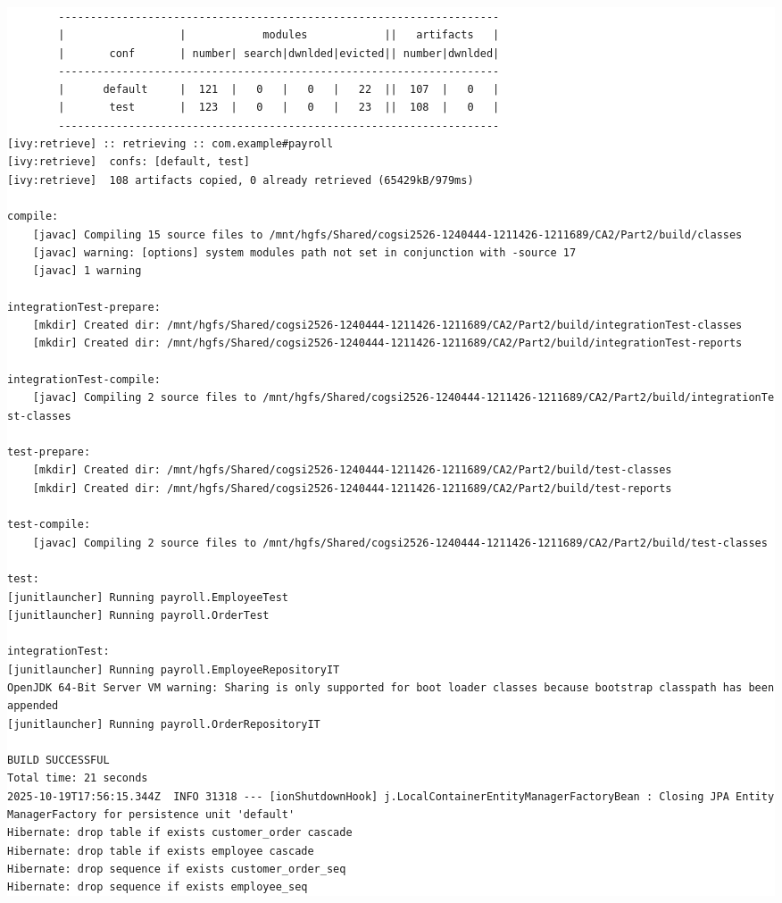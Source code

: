             ---------------------------------------------------------------------
            |                  |            modules            ||   artifacts   |
            |       conf       | number| search|dwnlded|evicted|| number|dwnlded|
            ---------------------------------------------------------------------
            |      default     |  121  |   0   |   0   |   22  ||  107  |   0   |
            |       test       |  123  |   0   |   0   |   23  ||  108  |   0   |
            ---------------------------------------------------------------------
    [ivy:retrieve] :: retrieving :: com.example#payroll
    [ivy:retrieve]  confs: [default, test]
    [ivy:retrieve]  108 artifacts copied, 0 already retrieved (65429kB/979ms)

    compile:
        [javac] Compiling 15 source files to /mnt/hgfs/Shared/cogsi2526-1240444-1211426-1211689/CA2/Part2/build/classes
        [javac] warning: [options] system modules path not set in conjunction with -source 17
        [javac] 1 warning

    integrationTest-prepare:
        [mkdir] Created dir: /mnt/hgfs/Shared/cogsi2526-1240444-1211426-1211689/CA2/Part2/build/integrationTest-classes
        [mkdir] Created dir: /mnt/hgfs/Shared/cogsi2526-1240444-1211426-1211689/CA2/Part2/build/integrationTest-reports

    integrationTest-compile:
        [javac] Compiling 2 source files to /mnt/hgfs/Shared/cogsi2526-1240444-1211426-1211689/CA2/Part2/build/integrationTest-classes

    test-prepare:
        [mkdir] Created dir: /mnt/hgfs/Shared/cogsi2526-1240444-1211426-1211689/CA2/Part2/build/test-classes
        [mkdir] Created dir: /mnt/hgfs/Shared/cogsi2526-1240444-1211426-1211689/CA2/Part2/build/test-reports

    test-compile:
        [javac] Compiling 2 source files to /mnt/hgfs/Shared/cogsi2526-1240444-1211426-1211689/CA2/Part2/build/test-classes

    test:
    [junitlauncher] Running payroll.EmployeeTest
    [junitlauncher] Running payroll.OrderTest

    integrationTest:
    [junitlauncher] Running payroll.EmployeeRepositoryIT
    OpenJDK 64-Bit Server VM warning: Sharing is only supported for boot loader classes because bootstrap classpath has been appended
    [junitlauncher] Running payroll.OrderRepositoryIT

    BUILD SUCCESSFUL
    Total time: 21 seconds
    2025-10-19T17:56:15.344Z  INFO 31318 --- [ionShutdownHook] j.LocalContainerEntityManagerFactoryBean : Closing JPA EntityManagerFactory for persistence unit 'default'
    Hibernate: drop table if exists customer_order cascade 
    Hibernate: drop table if exists employee cascade 
    Hibernate: drop sequence if exists customer_order_seq
    Hibernate: drop sequence if exists employee_seq
